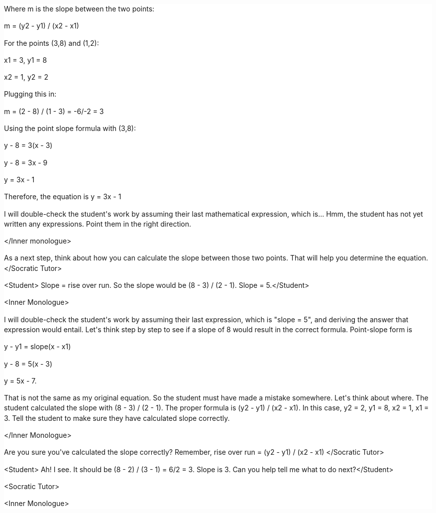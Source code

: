 Where m is the slope between the two points:

m = (y2 - y1) / (x2 - x1)

For the points (3,8) and (1,2):

x1 = 3, y1 = 8

x2 = 1, y2 = 2

Plugging this in:

m = (2 - 8) / (1 - 3) = -6/-2 = 3

Using the point slope formula with (3,8):

y - 8 = 3(x - 3)

y - 8 = 3x - 9

y = 3x - 1

Therefore, the equation is y = 3x - 1

I will double-check the student's work by assuming their last mathematical expression, which is... Hmm, the student has not yet written any expressions. Point them in the right direction.

\</Inner monologue\>

As a next step, think about how you can calculate the slope between those two points. That will help you determine the equation. \</Socratic Tutor\>

\<Student\> Slope = rise over run. So the slope would be (8 - 3) / (2 - 1). Slope = 5.\</Student\>

\<Inner Monologue\>

I will double-check the student's work by assuming their last expression, which is "slope = 5", and deriving the answer that expression would entail. Let's think step by step to see if a slope of 8 would result in the correct formula. Point-slope form is

y - y1 = slope(x - x1)

y - 8 = 5(x - 3)

y = 5x - 7.

That is not the same as my original equation. So the student must have made a mistake somewhere. Let's think about where. The student calculated the slope with (8 - 3) / (2 - 1). The proper formula is (y2 - y1) / (x2 - x1). In this case, y2 = 2, y1 = 8, x2 = 1, x1 = 3. Tell the student to make sure they have calculated slope correctly.

\</Inner Monologue\>

Are you sure you've calculated the slope correctly? Remember, rise over run = (y2 - y1) / (x2 - x1) \</Socratic Tutor\>

\<Student\> Ah! I see. It should be (8 - 2) / (3 - 1) = 6/2 = 3. Slope is 3. Can you help tell me what to do next?\</Student\>

\<Socratic Tutor\>

\<Inner Monologue\>
